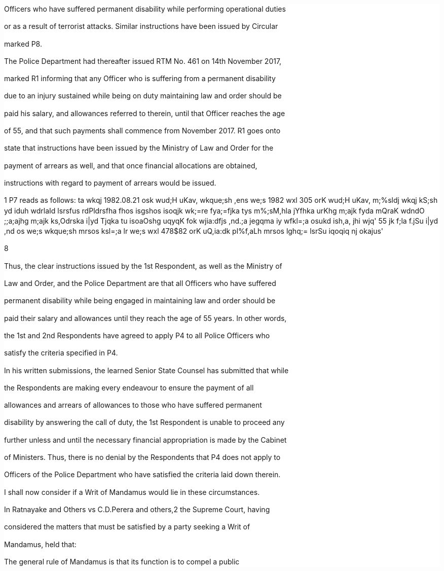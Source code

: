 Officers who have suffered permanent disability while performing operational duties

or as a result of terrorist attacks. Similar instructions have been issued by Circular

marked P8.

The Police Department had thereafter issued RTM No. 461 on 14th November 2017,

marked R1 informing that any Officer who is suffering from a permanent disability

due to an injury sustained while being on duty maintaining law and order should be

paid his salary, and allowances referred to therein, until that Officer reaches the age

of 55, and that such payments shall commence from November 2017. R1 goes onto

state that instructions have been issued by the Ministry of Law and Order for the

payment of arrears as well, and that once financial allocations are obtained,

instructions with regard to payment of arrears would be issued.

1 P7 reads as follows: ta wkqj 1982.08.21 osk wud;H uKav, wkque;sh ,ens we;s 1982 wxl 305 orK wud;H uKav, m;%sldj wkqj kS;sh yd iduh wdrlaId lsrsfus rdPldrsfha fhos isgshos isoqjk wk;=re fya;=fjka tys m%;sM,hla jYfhka urKhg m;ajk fyda mQraK wdndO ;;a;ajhg m;ajk ks,Odrska i|yd Tjqka tu isoaOshg uqyqK fok wjia:dfjs ,nd.;a jegqma iy wfkl=;a osukd ish,a, jhi wjq' 55 jk f;la f.jSu i|yd ,nd os we;s wkque;sh mrsos ksl=;a lr we;s wxl 478$82 orK uQ,ia:dk pl%f,aLh mrsos lghq;= lsrSu iqoqiq nj okajus'

8

Thus, the clear instructions issued by the 1st Respondent, as well as the Ministry of

Law and Order, and the Police Department are that all Officers who have suffered

permanent disability while being engaged in maintaining law and order should be

paid their salary and allowances until they reach the age of 55 years. In other words,

the 1st and 2nd Respondents have agreed to apply P4 to all Police Officers who

satisfy the criteria specified in P4.

In his written submissions, the learned Senior State Counsel has submitted that while

the Respondents are making every endeavour to ensure the payment of all

allowances and arrears of allowances to those who have suffered permanent

disability by answering the call of duty, the 1st Respondent is unable to proceed any

further unless and until the necessary financial appropriation is made by the Cabinet

of Ministers. Thus, there is no denial by the Respondents that P4 does not apply to

Officers of the Police Department who have satisfied the criteria laid down therein.

I shall now consider if a Writ of Mandamus would lie in these circumstances.

In Ratnayake and Others vs C.D.Perera and others,2 the Supreme Court, having

considered the matters that must be satisfied by a party seeking a Writ of

Mandamus, held that:

The general rule of Mandamus is that its function is to compel a public
